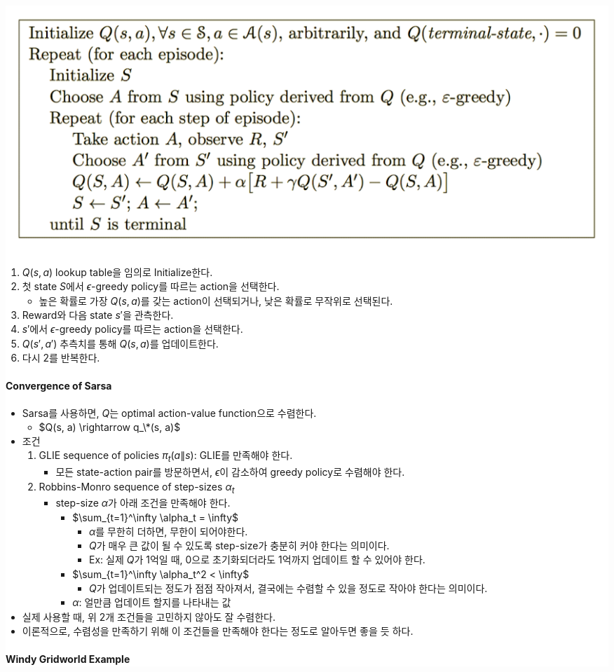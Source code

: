 ![Sarsa Algorithm](/assets/rl/sarsa_algorithm.png)

1. $Q(s, a)$ lookup table을 임의로 Initialize한다.
2. 첫 state $S$에서 $\epsilon$-greedy policy를 따르는 action을 선택한다.
    - 높은 확률로 가장 $Q(s, a)$를 갖는 action이 선택되거나, 낮은 확률로 무작위로 선택된다.
3. Reward와 다음 state $s'$을 관측한다.
4. $s'$에서 $\epsilon$-greedy policy를 따르는 action을 선택한다.
5. $Q(s', a')$ 추측치를 통해 $Q(s, a)$를 업데이트한다.
6. 다시 2를 반복한다.


#### Convergence of Sarsa

- Sarsa를 사용하면, $Q$는 optimal action-value function으로 수렴한다.
    - $Q(s, a) \rightarrow q_\*(s, a)$
- 조건
    1. GLIE sequence of policies $\pi_t(a \| s)$: GLIE를 만족해야 한다.
        - 모든 state-action pair를 방문하면서, $\epsilon$이 감소하여 greedy policy로 수렴해야 한다.
    2. Robbins-Monro sequence of step-sizes $\alpha_t$
        - step-size $\alpha$가 아래 조건을 만족해야 한다.
            - $\sum_{t=1}^\infty \alpha_t = \infty$
                - $\alpha$를 무한히 더하면, 무한이 되어야한다.
                - $Q$가 매우 큰 값이 될 수 있도록 step-size가 충분히 커야 한다는 의미이다.
                - Ex: 실제 $Q$가 1억일 때, 0으로 초기화되더라도 1억까지 업데이트 할 수 있어야 한다.
            - $\sum_{t=1}^\infty \alpha_t^2 < \infty$
                - $Q$가 업데이트되는 정도가 점점 작아져서, 결국에는 수렴할 수 있을 정도로 작아야 한다는 의미이다.
            - $\alpha$: 얼만큼 업데이트 할지를 나타내는 값
- 실제 사용할 때, 위 2개 조건들을 고민하지 않아도 잘 수렴한다.
- 이론적으로, 수렴성을 만족하기 위해 이 조건들을 만족해야 한다는 정도로 알아두면 좋을 듯 하다.


#### Windy Gridworld Example
